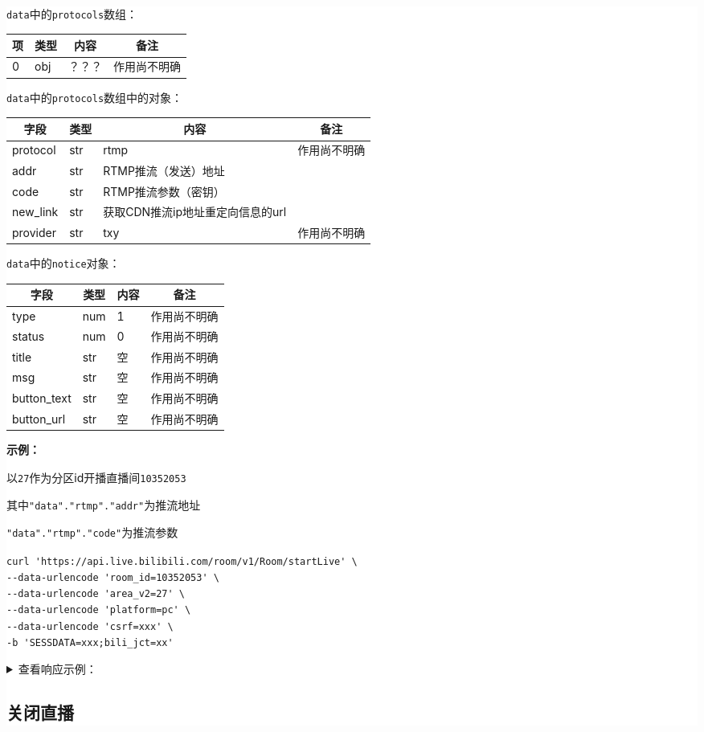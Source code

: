 `data`中的`protocols`数组：

| 项   | 类型 | 内容   | 备注         |
| ---- | ---- | ------ | ------------ |
| 0    | obj  | ？？？ | 作用尚不明确 |

`data`中的`protocols`数组中的对象：

| 字段     | 类型 | 内容                             | 备注         |
| -------- | ---- | -------------------------------- | ------------ |
| protocol | str  | rtmp                             | 作用尚不明确 |
| addr     | str  | RTMP推流（发送）地址             |              |
| code     | str  | RTMP推流参数（密钥）             |              |
| new_link | str  | 获取CDN推流ip地址重定向信息的url |              |
| provider | str  | txy                              | 作用尚不明确 |

`data`中的`notice`对象：

| 字段        | 类型 | 内容 | 备注         |
| ----------- | ---- | ---- | ------------ |
| type        | num  | 1    | 作用尚不明确 |
| status      | num  | 0    | 作用尚不明确 |
| title       | str  | 空   | 作用尚不明确 |
| msg         | str  | 空   | 作用尚不明确 |
| button_text | str  | 空   | 作用尚不明确 |
| button_url  | str  | 空   | 作用尚不明确 |

**示例：**

以`27`作为分区id开播直播间`10352053`

其中`"data"."rtmp"."addr"`为推流地址

`"data"."rtmp"."code"`为推流参数

```shell
curl 'https://api.live.bilibili.com/room/v1/Room/startLive' \
--data-urlencode 'room_id=10352053' \
--data-urlencode 'area_v2=27' \
--data-urlencode 'platform=pc' \
--data-urlencode 'csrf=xxx' \
-b 'SESSDATA=xxx;bili_jct=xx'
```

<details><summary>查看响应示例：</summary></details>

## 关闭直播
